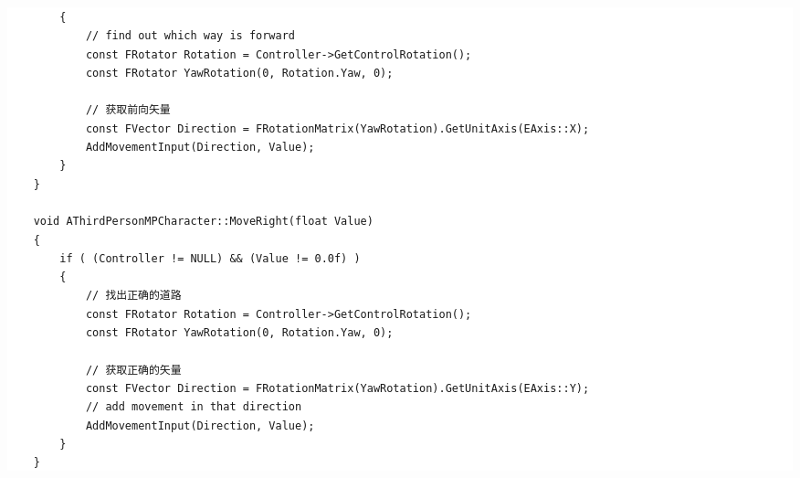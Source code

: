 ```
        {
            // find out which way is forward
            const FRotator Rotation = Controller->GetControlRotation();
            const FRotator YawRotation(0, Rotation.Yaw, 0);

            // 获取前向矢量
            const FVector Direction = FRotationMatrix(YawRotation).GetUnitAxis(EAxis::X);
            AddMovementInput(Direction, Value);
        }
    }

    void AThirdPersonMPCharacter::MoveRight(float Value)
    {
        if ( (Controller != NULL) && (Value != 0.0f) )
        {
            // 找出正确的道路
            const FRotator Rotation = Controller->GetControlRotation();
            const FRotator YawRotation(0, Rotation.Yaw, 0);

            // 获取正确的矢量
            const FVector Direction = FRotationMatrix(YawRotation).GetUnitAxis(EAxis::Y);
            // add movement in that direction
            AddMovementInput(Direction, Value);
        }
    }
```
